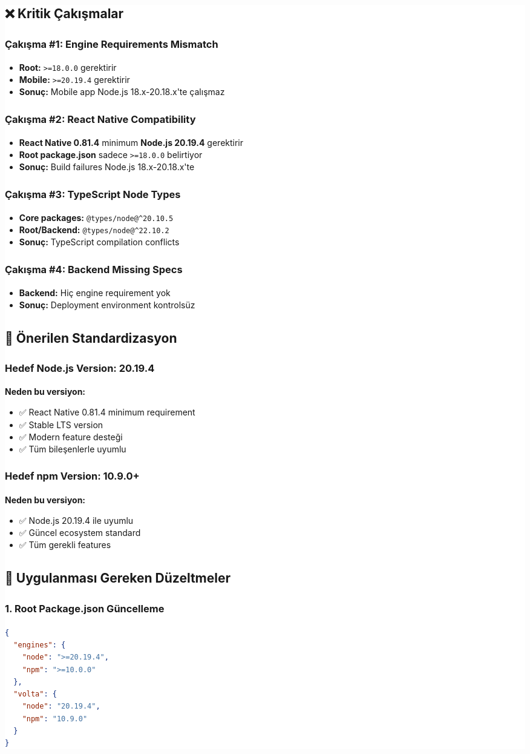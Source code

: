 ## ❌ Kritik Çakışmalar

### **Çakışma #1: Engine Requirements Mismatch**
- **Root:** `>=18.0.0` gerektirir
- **Mobile:** `>=20.19.4` gerektirir
- **Sonuç:** Mobile app Node.js 18.x-20.18.x'te çalışmaz

### **Çakışma #2: React Native Compatibility**
- **React Native 0.81.4** minimum **Node.js 20.19.4** gerektirir
- **Root package.json** sadece `>=18.0.0` belirtiyor
- **Sonuç:** Build failures Node.js 18.x-20.18.x'te

### **Çakışma #3: TypeScript Node Types**
- **Core packages:** `@types/node@^20.10.5`
- **Root/Backend:** `@types/node@^22.10.2`
- **Sonuç:** TypeScript compilation conflicts

### **Çakışma #4: Backend Missing Specs**
- **Backend:** Hiç engine requirement yok
- **Sonuç:** Deployment environment kontrolsüz

## 🎯 Önerilen Standardizasyon

### **Hedef Node.js Version: 20.19.4**
**Neden bu versiyon:**
- ✅ React Native 0.81.4 minimum requirement
- ✅ Stable LTS version
- ✅ Modern feature desteği
- ✅ Tüm bileşenlerle uyumlu

### **Hedef npm Version: 10.9.0+**
**Neden bu versiyon:**
- ✅ Node.js 20.19.4 ile uyumlu
- ✅ Güncel ecosystem standard
- ✅ Tüm gerekli features

## 🔧 Uygulanması Gereken Düzeltmeler

### **1. Root Package.json Güncelleme**
```json
{
  "engines": {
    "node": ">=20.19.4",
    "npm": ">=10.0.0"
  },
  "volta": {
    "node": "20.19.4",
    "npm": "10.9.0"
  }
}
```
